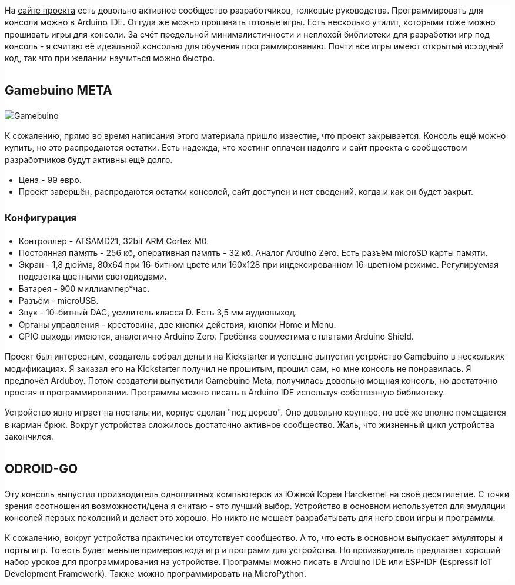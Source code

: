 На [сайте проекта](https://arduboy.com) есть довольно активное сообщество разработчиков, толковые руководства. Программировать для консоли можно в Arduino IDE. Оттуда же можно прошивать готовые игры. Есть несколько утилит, которыми тоже можно прошивать игры для консоли. За счёт предельной минималистичности и неплохой библиотеки для разработки игр под консоль - я считаю её идеальной консолью для обучения программированию. Почти все игры имеют открытый исходный код, так что при желании научиться можно быстро.

## Gamebuino META

![Gamebuino](https://res.cloudinary.com/dlqc5rp9l/image/upload/v1603329700/blog/2020-10-20-gamebuino_bncahr.jpg)

К сожалению, прямо во время написания этого материала пришло известие, что проект закрывается. Консоль ещё можно купить, но это распродаются остатки. Есть надежда, что хостинг оплачен надолго и сайт проекта с сообществом разработчиков будут активны ещё долго.

- Цена - 99 евро.
- Проект завершён, распродаются остатки консолей, сайт доступен и нет сведений, когда и как он будет закрыт.

### Конфигурация

- Контроллер -  ATSAMD21, 32bit ARM Cortex M0. 
- Постоянная память - 256 кб, оперативная память - 32 кб. Аналог  Arduino Zero. Есть разъём microSD карты памяти.
- Экран - 1,8 дюйма, 80x64 при 16-битном цвете или 160x128 при индексированном 16-цветном режиме. Регулируемая подсветка цветными светодиодами.
- Батарея - 900 миллиампер*час.
- Разъём - microUSB.
- Звук - 10-битный DAC, усилитель класса D. Есть 3,5 мм аудиовыход.
- Органы управления - крестовина, две кнопки действия, кнопки Home и Menu.
- GPIO выходы имеются, аналогично Arduino Zero. Гребёнка совместима с платами Arduino Shield. 

Проект был интересным, создатель собрал деньги на Kickstarter и успешно выпустил устройство Gamebuino в нескольких модификациях. Я заказал его на Kickstarter получил не прошитым, прошил сам, но мне консоль не понравилась. Я предпочёл Arduboy. Потом создатели выпустили Gamebuino Meta, получилась довольно мощная консоль, но достаточно простая в программировании. Программы можно писать в Arduino IDE используя собственную библиотеку. 

Устройство явно играет на ностальгии, корпус сделан "под дерево". Оно довольно крупное, но всё же вполне помещается в карман брюк. Вокруг устройства сложилось достаточно активное сообщество. Жаль, что жизненный цикл устройства закончился.

## ODROID-GO

Эту консоль выпустил производитель одноплатных компьютеров из Южной Кореи [Hardkernel](https://www.hardkernel.com) на своё десятилетие. С точки зрения соотношения возможности/цена я считаю - это лучший выбор. Устройство в основном используется для эмуляции консолей первых поколений и делает это хорошо. Но никто не мешает разрабатывать для него свои игры и программы. 

К сожалению, вокруг устройства практически отсутствует сообщество. А то, что есть в основном выпускает эмуляторы и порты игр. То есть будет меньше примеров кода игр и программ для устройства. Но производитель предлагает хороший набор уроков для программирования на устройстве. Программы можно писать в Arduino IDE или ESP-IDF (Espressif IoT Development Framework). Также можно программировать на MicroPython.
